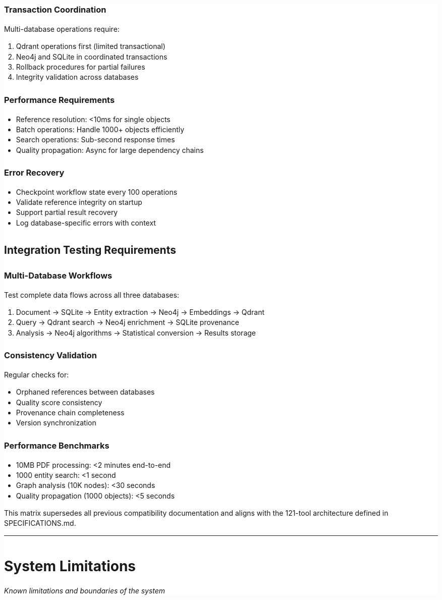 ### Transaction Coordination
Multi-database operations require:
1. Qdrant operations first (limited transactional)
2. Neo4j and SQLite in coordinated transactions
3. Rollback procedures for partial failures
4. Integrity validation across databases

### Performance Requirements
- Reference resolution: <10ms for single objects
- Batch operations: Handle 1000+ objects efficiently
- Search operations: Sub-second response times
- Quality propagation: Async for large dependency chains

### Error Recovery
- Checkpoint workflow state every 100 operations
- Validate reference integrity on startup
- Support partial result recovery
- Log database-specific errors with context

## Integration Testing Requirements

### Multi-Database Workflows
Test complete data flows across all three databases:
1. Document → SQLite → Entity extraction → Neo4j → Embeddings → Qdrant
2. Query → Qdrant search → Neo4j enrichment → SQLite provenance
3. Analysis → Neo4j algorithms → Statistical conversion → Results storage

### Consistency Validation
Regular checks for:
- Orphaned references between databases
- Quality score consistency
- Provenance chain completeness
- Version synchronization

### Performance Benchmarks
- 10MB PDF processing: <2 minutes end-to-end
- 1000 entity search: <1 second
- Graph analysis (10K nodes): <30 seconds
- Quality propagation (1000 objects): <5 seconds

This matrix supersedes all previous compatibility documentation and aligns with the 121-tool architecture defined in SPECIFICATIONS.md.

---

# System Limitations

*Known limitations and boundaries of the system*
